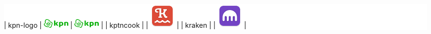 | kpn-logo | <img src="../icons/kpn-logo.png" alt="kpn-logo" width="50"> |  <img src="../icons/kpn-logo.svg" alt="kpn-logo" width="50"> |
| kptncook |  |  <img src="../icons/kptncook.svg" alt="kptncook" width="50"> |
| kraken |  |  <img src="../icons/kraken.svg" alt="kraken" width="50"> |